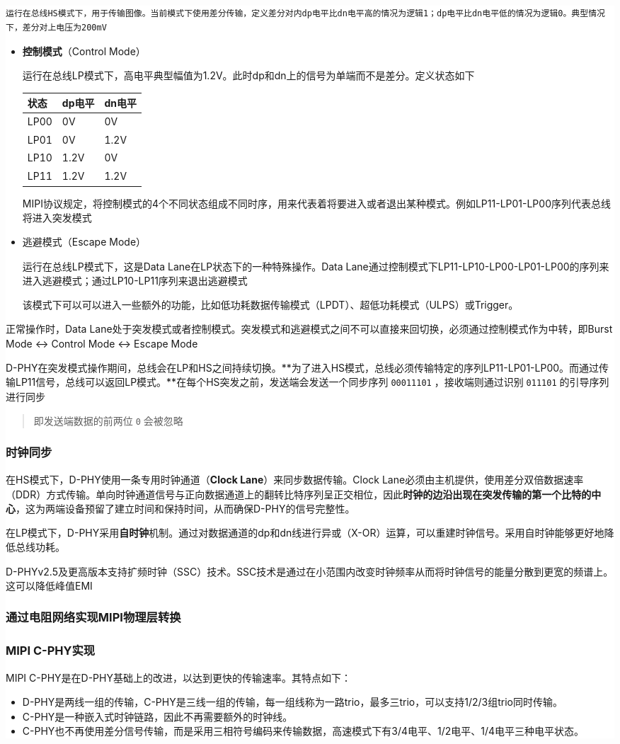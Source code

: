     运行在总线HS模式下，用于传输图像。当前模式下使用差分传输，定义差分对内dp电平比dn电平高的情况为逻辑1；dp电平比dn电平低的情况为逻辑0。典型情况下，差分对上电压为200mV

* **控制模式**（Control Mode）

    运行在总线LP模式下，高电平典型幅值为1.2V。此时dp和dn上的信号为单端而不是差分。定义状态如下

    | 状态 | dp电平 | dn电平 |
    | ---- | ------ | ------ |
    | LP00 | 0V     | 0V     |
    | LP01 | 0V     | 1.2V   |
    | LP10 | 1.2V   | 0V     |
    | LP11 | 1.2V   | 1.2V   |

    MIPI协议规定，将控制模式的4个不同状态组成不同时序，用来代表着将要进入或者退出某种模式。例如LP11-LP01-LP00序列代表总线将进入突发模式

* 逃避模式（Escape Mode）

    运行在总线LP模式下，这是Data Lane在LP状态下的一种特殊操作。Data Lane通过控制模式下LP11-LP10-LP00-LP01-LP00的序列来进入逃避模式；通过LP10-LP11序列来退出逃避模式

    该模式下可以可以进入一些额外的功能，比如低功耗数据传输模式（LPDT）、超低功耗模式（ULPS）或Trigger。

正常操作时，Data Lane处于突发模式或者控制模式。突发模式和逃避模式之间不可以直接来回切换，必须通过控制模式作为中转，即Burst Mode <-> Control Mode <-> Escape Mode

D-PHY在突发模式操作期间，总线会在LP和HS之间持续切换。**为了进入HS模式，总线必须传输特定的序列LP11-LP01-LP00。而通过传输LP11信号，总线可以返回LP模式。**在每个HS突发之前，发送端会发送一个同步序列 `00011101` ，接收端则通过识别 `011101` 的引导序列进行同步

> 即发送端数据的前两位 `0` 会被忽略



### 时钟同步

在HS模式下，D-PHY使用一条专用时钟通道（**Clock Lane**）来同步数据传输。Clock Lane必须由主机提供，使用差分双倍数据速率（DDR）方式传输。单向时钟通道信号与正向数据通道上的翻转比特序列呈正交相位，因此**时钟的边沿出现在突发传输的第一个比特的中心**，这为两端设备预留了建立时间和保持时间，从而确保D-PHY的信号完整性。

在LP模式下，D-PHY采用**自时钟**机制。通过对数据通道的dp和dn线进行异或（X-OR）运算，可以重建时钟信号。采用自时钟能够更好地降低总线功耗。

D-PHYv2.5及更高版本支持扩频时钟（SSC）技术。SSC技术是通过在小范围内改变时钟频率从而将时钟信号的能量分散到更宽的频谱上。这可以降低峰值EMI





### 通过电阻网络实现MIPI物理层转换





### MIPI C-PHY实现

MIPI C-PHY是在D-PHY基础上的改进，以达到更快的传输速率。其特点如下：

- D-PHY是两线一组的传输，C-PHY是三线一组的传输，每一组线称为一路trio，最多三trio，可以支持1/2/3组trio同时传输。
- C-PHY是一种嵌入式时钟链路，因此不再需要额外的时钟线。
- C-PHY也不再使用差分信号传输，而是采用三相符号编码来传输数据，高速模式下有3/4电平、1/2电平、1/4电平三种电平状态。
